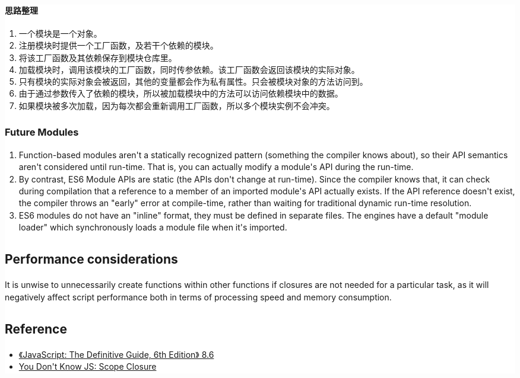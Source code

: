 #### 思路整理
1. 一个模块是一个对象。
2. 注册模块时提供一个工厂函数，及若干个依赖的模块。
3. 将该工厂函数及其依赖保存到模块仓库里。
4. 加载模块时，调用该模块的工厂函数，同时传参依赖。该工厂函数会返回该模块的实际对象。
5. 只有模块的实际对象会被返回，其他的变量都会作为私有属性。只会被模块对象的方法访问到。
6. 由于通过参数传入了依赖的模块，所以被加载模块中的方法可以访问依赖模块中的数据。
7. 如果模块被多次加载，因为每次都会重新调用工厂函数，所以多个模块实例不会冲突。

### Future Modules
1. Function-based modules aren't a statically recognized pattern (something the
compiler knows about), so their API semantics aren't considered until run-time.
That is, you can actually modify a module's API during the run-time.
2. By contrast, ES6 Module APIs are static (the APIs don't change at run-time).
Since the compiler knows that, it can check during compilation that a reference
to a member of an imported module's API actually exists. If the API reference
doesn't exist, the compiler throws an "early" error at compile-time, rather than
waiting for traditional dynamic run-time resolution.
3. ES6 modules do not have an "inline" format, they must be defined in separate
files. The engines have a default "module loader" which synchronously loads a
module file when it's imported.


## Performance considerations
It is unwise to unnecessarily create functions within other functions if
closures are not needed for a particular task, as it will negatively affect
script performance both in terms of processing speed and memory consumption.


## Reference
* [《JavaScript: The Definitive Guide, 6th Edition》 8.6](https://book.douban.com/subject/5303032/)
* [You Don't Know JS: Scope Closure](https://github.com/getify/You-Dont-Know-JS/blob/master/scope%20%26%20closures/ch5.md)
